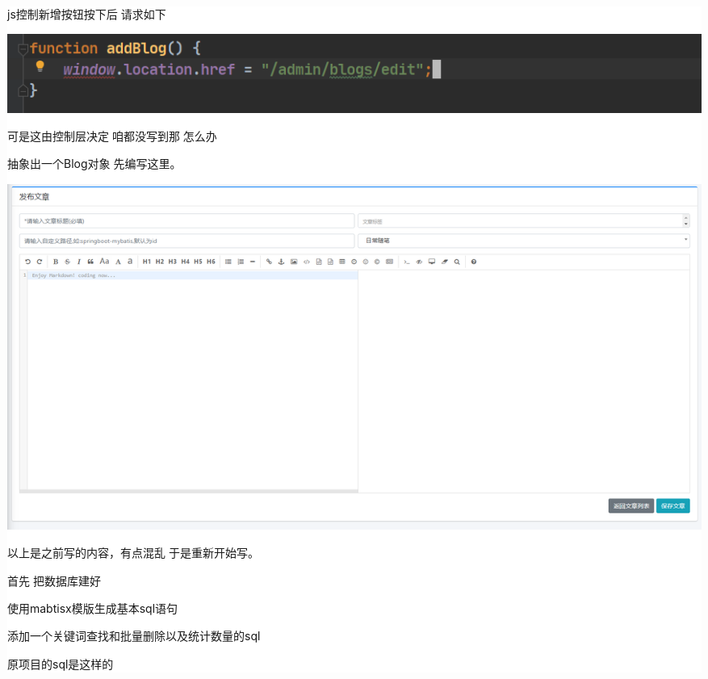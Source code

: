 js控制新增按钮按下后 请求如下

![image-20220819205820927](.assets/image-20220819205820927.png)

可是这由控制层决定  咱都没写到那 怎么办

抽象出一个Blog对象 先编写这里。

![image-20220819205951442](.assets/image-20220819205951442.png)



以上是之前写的内容，有点混乱 于是重新开始写。

首先 把数据库建好  

使用mabtisx模版生成基本sql语句  

添加一个关键词查找和批量删除以及统计数量的sql

原项目的sql是这样的
